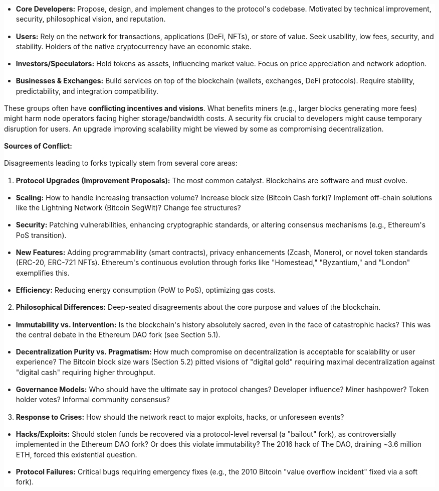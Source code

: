 *   **Core Developers:** Propose, design, and implement changes to the protocol's codebase. Motivated by technical improvement, security, philosophical vision, and reputation.

*   **Users:** Rely on the network for transactions, applications (DeFi, NFTs), or store of value. Seek usability, low fees, security, and stability. Holders of the native cryptocurrency have an economic stake.

*   **Investors/Speculators:** Hold tokens as assets, influencing market value. Focus on price appreciation and network adoption.

*   **Businesses & Exchanges:** Build services on top of the blockchain (wallets, exchanges, DeFi protocols). Require stability, predictability, and integration compatibility.

These groups often have **conflicting incentives and visions**. What benefits miners (e.g., larger blocks generating more fees) might harm node operators facing higher storage/bandwidth costs. A security fix crucial to developers might cause temporary disruption for users. An upgrade improving scalability might be viewed by some as compromising decentralization.

**Sources of Conflict:**

Disagreements leading to forks typically stem from several core areas:

1.  **Protocol Upgrades (Improvement Proposals):** The most common catalyst. Blockchains are software and must evolve.

*   **Scaling:** How to handle increasing transaction volume? Increase block size (Bitcoin Cash fork)? Implement off-chain solutions like the Lightning Network (Bitcoin SegWit)? Change fee structures?

*   **Security:** Patching vulnerabilities, enhancing cryptographic standards, or altering consensus mechanisms (e.g., Ethereum's PoS transition).

*   **New Features:** Adding programmability (smart contracts), privacy enhancements (Zcash, Monero), or novel token standards (ERC-20, ERC-721 NFTs). Ethereum's continuous evolution through forks like "Homestead," "Byzantium," and "London" exemplifies this.

*   **Efficiency:** Reducing energy consumption (PoW to PoS), optimizing gas costs.

2.  **Philosophical Differences:** Deep-seated disagreements about the core purpose and values of the blockchain.

*   **Immutability vs. Intervention:** Is the blockchain's history absolutely sacred, even in the face of catastrophic hacks? This was the central debate in the Ethereum DAO fork (see Section 5.1).

*   **Decentralization Purity vs. Pragmatism:** How much compromise on decentralization is acceptable for scalability or user experience? The Bitcoin block size wars (Section 5.2) pitted visions of "digital gold" requiring maximal decentralization against "digital cash" requiring higher throughput.

*   **Governance Models:** Who should have the ultimate say in protocol changes? Developer influence? Miner hashpower? Token holder votes? Informal community consensus?

3.  **Response to Crises:** How should the network react to major exploits, hacks, or unforeseen events?

*   **Hacks/Exploits:** Should stolen funds be recovered via a protocol-level reversal (a "bailout" fork), as controversially implemented in the Ethereum DAO fork? Or does this violate immutability? The 2016 hack of The DAO, draining ~3.6 million ETH, forced this existential question.

*   **Protocol Failures:** Critical bugs requiring emergency fixes (e.g., the 2010 Bitcoin "value overflow incident" fixed via a soft fork).
